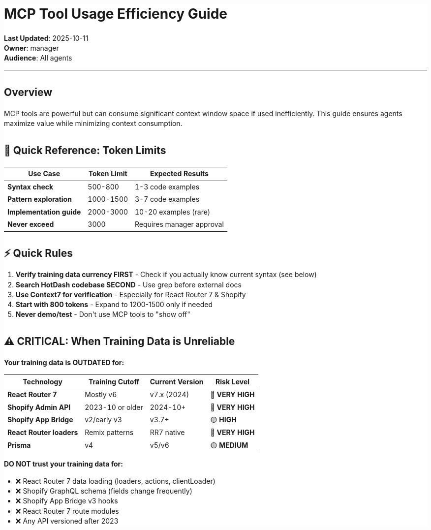 # MCP Tool Usage Efficiency Guide

**Last Updated**: 2025-10-11  
**Owner**: manager  
**Audience**: All agents

---

## Overview

MCP tools are powerful but can consume significant context window space if used inefficiently. This guide ensures agents maximize value while minimizing context consumption.

## 🎯 Quick Reference: Token Limits

| Use Case | Token Limit | Expected Results |
|----------|-------------|------------------|
| **Syntax check** | 500-800 | 1-3 code examples |
| **Pattern exploration** | 1000-1500 | 3-7 code examples |
| **Implementation guide** | 2000-3000 | 10-20 examples (rare) |
| **Never exceed** | 3000 | Requires manager approval |

## ⚡ Quick Rules

1. **Verify training data currency FIRST** - Check if you actually know current syntax (see below)
2. **Search HotDash codebase SECOND** - Use grep before external docs
3. **Use Context7 for verification** - Especially for React Router 7 & Shopify
4. **Start with 800 tokens** - Expand to 1200-1500 only if needed
5. **Never demo/test** - Don't use MCP tools to "show off"

## ⚠️ CRITICAL: When Training Data is Unreliable

**Your training data is OUTDATED for:**

| Technology | Training Cutoff | Current Version | Risk Level |
|------------|----------------|-----------------|------------|
| **React Router 7** | Mostly v6 | v7.x (2024) | 🔴 **VERY HIGH** |
| **Shopify Admin API** | 2023-10 or older | 2024-10+ | 🔴 **VERY HIGH** |
| **Shopify App Bridge** | v2/early v3 | v3.7+ | 🟡 **HIGH** |
| **React Router loaders** | Remix patterns | RR7 native | 🔴 **VERY HIGH** |
| **Prisma** | v4 | v5/v6 | 🟡 **MEDIUM** |

**DO NOT trust your training data for:**
- ❌ React Router 7 data loading (loaders, actions, clientLoader)
- ❌ Shopify GraphQL schema (fields change frequently)
- ❌ Shopify App Bridge v3 hooks
- ❌ React Router 7 route modules
- ❌ Any API versioned after 2023
